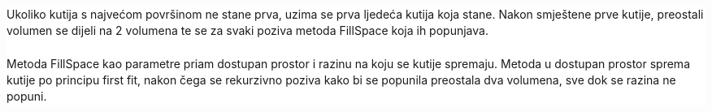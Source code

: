 Ukoliko kutija s najvećom površinom ne stane prva, uzima se prva ljedeća kutija koja stane. Nakon smještene prve kutije, preostali volumen se dijeli na 2 volumena te se za svaki poziva metoda FillSpace koja ih popunjava.<br /><br />
Metoda FillSpace kao parametre priam dostupan prostor i razinu na koju se kutije spremaju. Metoda u dostupan prostor sprema kutije po principu first fit, nakon čega se rekurzivno poziva kako bi se popunila preostala dva volumena, sve dok se razina ne popuni.


